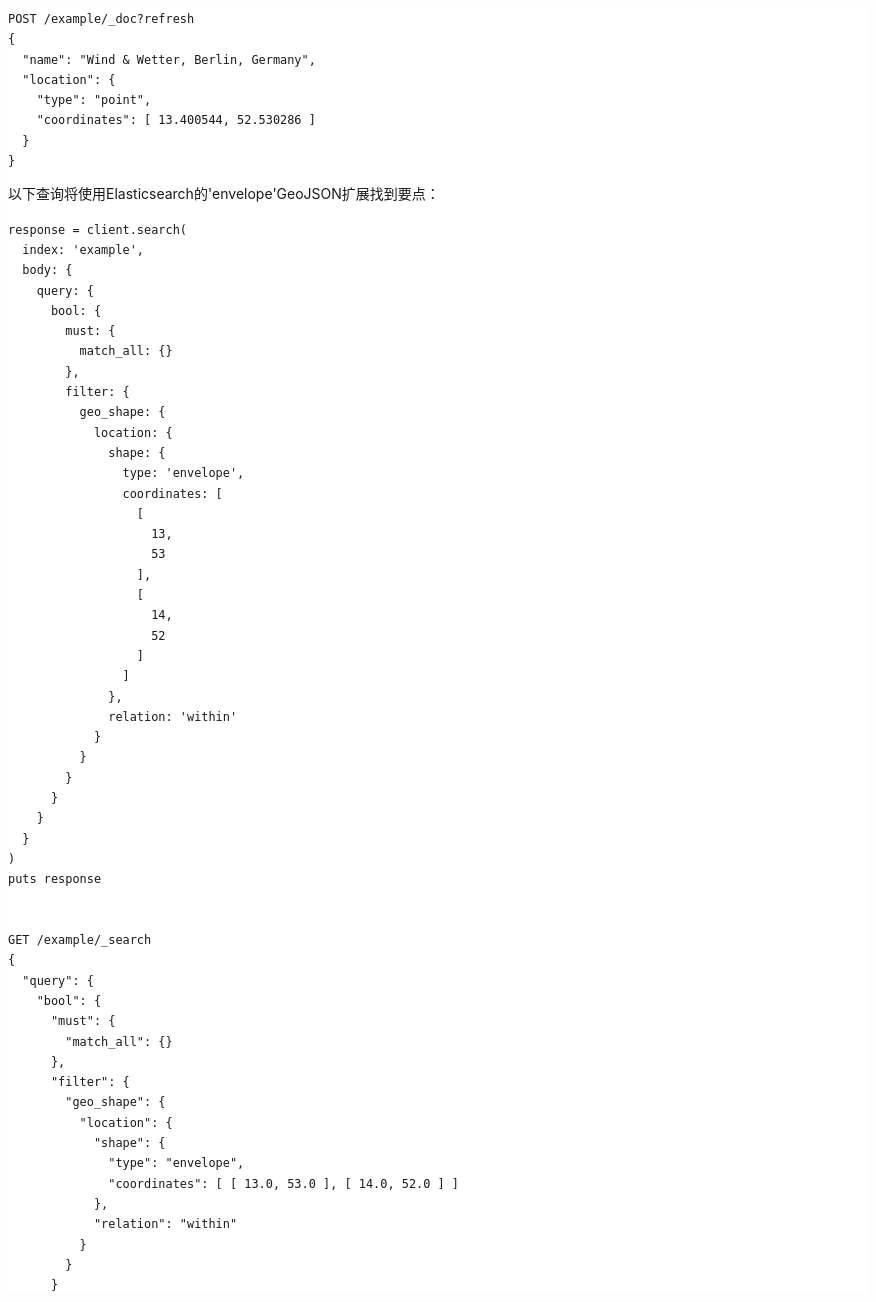     POST /example/_doc?refresh
    {
      "name": "Wind & Wetter, Berlin, Germany",
      "location": {
        "type": "point",
        "coordinates": [ 13.400544, 52.530286 ]
      }
    }

以下查询将使用Elasticsearch的'envelope'GeoJSON扩展找到要点：

    
    
    response = client.search(
      index: 'example',
      body: {
        query: {
          bool: {
            must: {
              match_all: {}
            },
            filter: {
              geo_shape: {
                location: {
                  shape: {
                    type: 'envelope',
                    coordinates: [
                      [
                        13,
                        53
                      ],
                      [
                        14,
                        52
                      ]
                    ]
                  },
                  relation: 'within'
                }
              }
            }
          }
        }
      }
    )
    puts response
    
    
    GET /example/_search
    {
      "query": {
        "bool": {
          "must": {
            "match_all": {}
          },
          "filter": {
            "geo_shape": {
              "location": {
                "shape": {
                  "type": "envelope",
                  "coordinates": [ [ 13.0, 53.0 ], [ 14.0, 52.0 ] ]
                },
                "relation": "within"
              }
            }
          }